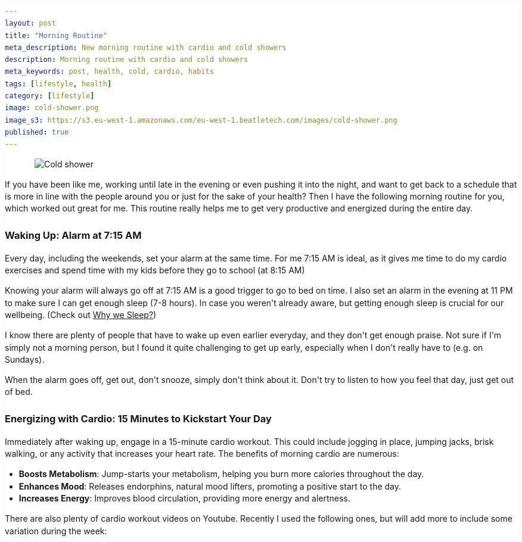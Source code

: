 ```yaml
---
layout: post
title: "Morning Routine"
meta_description: New morning routine with cardio and cold showers
description: Morning routine with cardio and cold showers
meta_keywords: post, health, cold, cardio, habits
tags: [lifestyle, health]
category: [lifestyle]
image: cold-shower.png
image_s3: https://s3.eu-west-1.amazonaws.com/eu-west-1.beatletech.com/images/cold-shower.png
published: true
---
```


<img src="https://s3.eu-west-1.amazonaws.com/eu-west-1.beatletech.com/images/cold-shower.png" alt="Cold shower" width="80%" title="Cold Shower"  style="margin-left:50px">

If you have been like me, working until late in the evening or even pushing it into the night, and want to get back to a schedule that is more in line with the people around you or just for the sake of your health? Then I have the following morning routine for you, which worked out great for me. This routine really helps me to get very productive and energized during the entire day.

### Waking Up: Alarm at 7:15 AM

Every day, including the weekends, set your alarm at the same time. For me 7:15 AM is ideal, as it gives me time to do my cardio exercises and spend time with my kids before they go to school (at 8:15 AM)

Knowing your alarm will always go off at 7:15 AM is a good trigger to go to bed on time. I also set an alarm in the evening at 11 PM to make sure I can get enough sleep (7-8 hours). In case you weren't already aware, but getting enough sleep is crucial for our wellbeing. (Check out [Why we Sleep?](https://www.goodreads.com/book/show/34466963-why-we-sleep))

I know there are plenty of people that have to wake up even earlier everyday, and they don't get enough praise. Not sure if I'm simply not a morning person, but I found it quite challenging to get up early, especially when I don't really have to (e.g. on Sundays).

When the alarm goes off, get out, don't snooze, simply don't think about it. Don't try to listen to how you feel that day, just get out of bed.

### Energizing with Cardio: 15 Minutes to Kickstart Your Day

Immediately after waking up, engage in a 15-minute cardio workout. This could include jogging in place, jumping jacks, brisk walking, or any activity that increases your heart rate. The benefits of morning cardio are numerous:

- **Boosts Metabolism**: Jump-starts your metabolism, helping you burn more calories throughout the day.
- **Enhances Mood**: Releases endorphins, natural mood lifters, promoting a positive start to the day.
- **Increases Energy**: Improves blood circulation, providing more energy and alertness.

There are also plenty of cardio workout videos on Youtube. Recently I used the following ones, but will add more to include some variation during the week:
